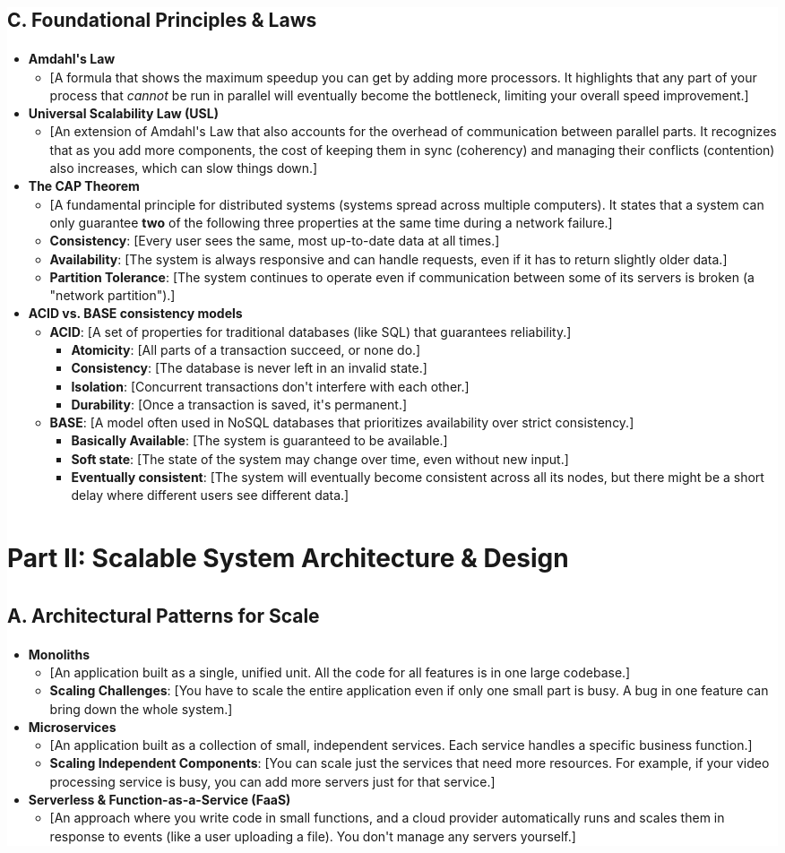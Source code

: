 ## C. Foundational Principles & Laws

*   **Amdahl's Law**
    *   [A formula that shows the maximum speedup you can get by adding more processors. It highlights that any part of your process that *cannot* be run in parallel will eventually become the bottleneck, limiting your overall speed improvement.]
*   **Universal Scalability Law (USL)**
    *   [An extension of Amdahl's Law that also accounts for the overhead of communication between parallel parts. It recognizes that as you add more components, the cost of keeping them in sync (coherency) and managing their conflicts (contention) also increases, which can slow things down.]
*   **The CAP Theorem**
    *   [A fundamental principle for distributed systems (systems spread across multiple computers). It states that a system can only guarantee **two** of the following three properties at the same time during a network failure.]
    *   **Consistency**: [Every user sees the same, most up-to-date data at all times.]
    *   **Availability**: [The system is always responsive and can handle requests, even if it has to return slightly older data.]
    *   **Partition Tolerance**: [The system continues to operate even if communication between some of its servers is broken (a "network partition").]
*   **ACID vs. BASE consistency models**
    *   **ACID**: [A set of properties for traditional databases (like SQL) that guarantees reliability.]
        *   **Atomicity**: [All parts of a transaction succeed, or none do.]
        *   **Consistency**: [The database is never left in an invalid state.]
        *   **Isolation**: [Concurrent transactions don't interfere with each other.]
        *   **Durability**: [Once a transaction is saved, it's permanent.]
    *   **BASE**: [A model often used in NoSQL databases that prioritizes availability over strict consistency.]
        *   **Basically Available**: [The system is guaranteed to be available.]
        *   **Soft state**: [The state of the system may change over time, even without new input.]
        *   **Eventually consistent**: [The system will eventually become consistent across all its nodes, but there might be a short delay where different users see different data.]

# Part II: Scalable System Architecture & Design

## A. Architectural Patterns for Scale

*   **Monoliths**
    *   [An application built as a single, unified unit. All the code for all features is in one large codebase.]
    *   **Scaling Challenges**: [You have to scale the entire application even if only one small part is busy. A bug in one feature can bring down the whole system.]
*   **Microservices**
    *   [An application built as a collection of small, independent services. Each service handles a specific business function.]
    *   **Scaling Independent Components**: [You can scale just the services that need more resources. For example, if your video processing service is busy, you can add more servers just for that service.]
*   **Serverless & Function-as-a-Service (FaaS)**
    *   [An approach where you write code in small functions, and a cloud provider automatically runs and scales them in response to events (like a user uploading a file). You don't manage any servers yourself.]

